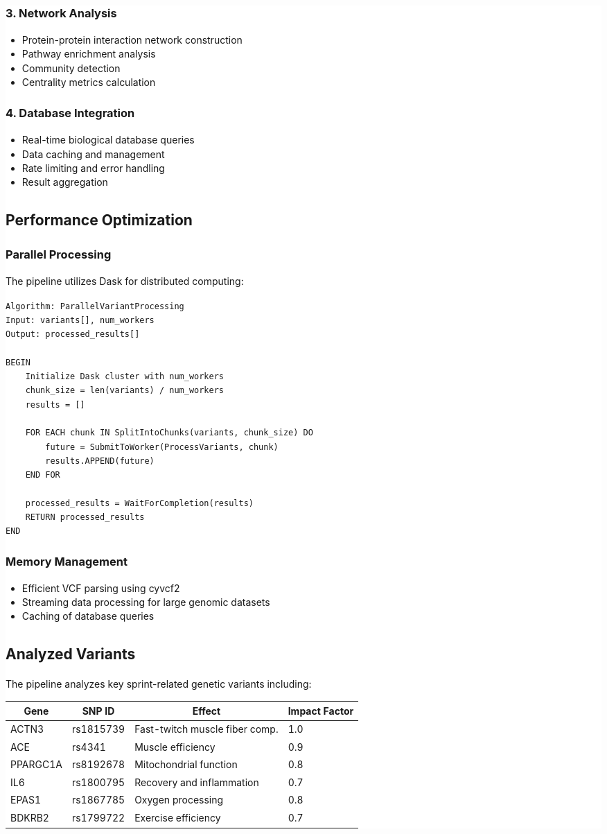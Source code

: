 ### 3. Network Analysis
- Protein-protein interaction network construction
- Pathway enrichment analysis
- Community detection
- Centrality metrics calculation

### 4. Database Integration
- Real-time biological database queries
- Data caching and management
- Rate limiting and error handling
- Result aggregation

## Performance Optimization

### Parallel Processing
The pipeline utilizes Dask for distributed computing:

```pseudocode
Algorithm: ParallelVariantProcessing
Input: variants[], num_workers
Output: processed_results[]

BEGIN
    Initialize Dask cluster with num_workers
    chunk_size = len(variants) / num_workers
    results = []
    
    FOR EACH chunk IN SplitIntoChunks(variants, chunk_size) DO
        future = SubmitToWorker(ProcessVariants, chunk)
        results.APPEND(future)
    END FOR
    
    processed_results = WaitForCompletion(results)
    RETURN processed_results
END
```

### Memory Management
- Efficient VCF parsing using cyvcf2
- Streaming data processing for large genomic datasets
- Caching of database queries

## Analyzed Variants

The pipeline analyzes key sprint-related genetic variants including:

| Gene    | SNP ID     | Effect                           | Impact Factor |
|---------|------------|----------------------------------|---------------|
| ACTN3   | rs1815739  | Fast-twitch muscle fiber comp.   | 1.0          |
| ACE     | rs4341     | Muscle efficiency                | 0.9          |
| PPARGC1A| rs8192678  | Mitochondrial function          | 0.8          |
| IL6     | rs1800795  | Recovery and inflammation        | 0.7          |
| EPAS1   | rs1867785  | Oxygen processing               | 0.8          |
| BDKRB2  | rs1799722  | Exercise efficiency             | 0.7          |
